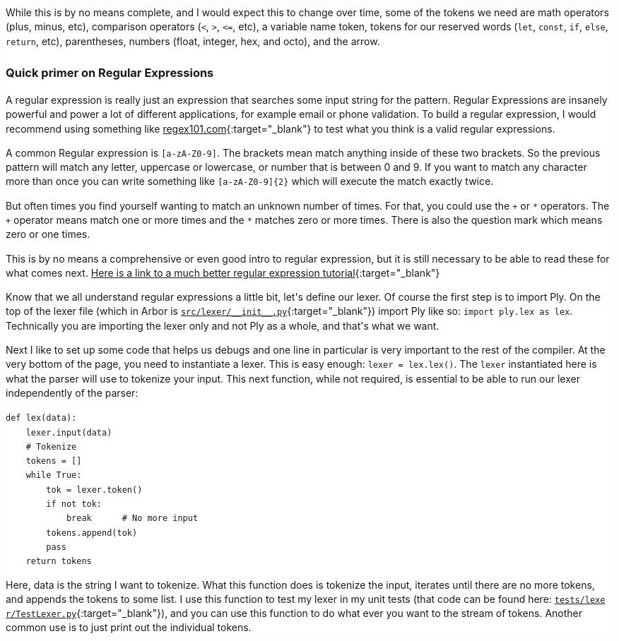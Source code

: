 While this is by no means complete, and I would expect this to change over time, some of the tokens we need are math operators (plus, minus, etc), comparison operators (`<`, `>`, `<=`, etc), a variable name token, tokens for our reserved words (`let`, `const`, `if`, `else`, `return`, etc), parentheses, numbers (float, integer, hex, and octo), and the arrow.

### Quick primer on Regular Expressions
A regular expression is really just an expression that searches some input string for the pattern. Regular Expressions are insanely powerful and power a lot of different applications, for example email or phone validation. To build a regular expression, I would recommend using something like [regex101.com](https://regex101.com/){:target="_blank"} to test what you think is a valid regular expressions. 

A common Regular expression is `[a-zA-Z0-9]`. The brackets mean match anything inside of these two brackets. So the previous pattern will match any letter, uppercase or lowercase, or number that is between 0 and 9. If you want to match any character more than once you can write something like `[a-zA-Z0-9]{2}` which will execute the match exactly twice. 

But often times you find yourself wanting to match an unknown number of times. For that, you could use the `+` or `*` operators. The `+` operator means match one or more times and the `*` matches zero or more times. There is also the question mark which means zero or one times.

This is by no means a comprehensive or even good intro to regular expression, but it is still necessary to be able to read these for what comes next. [Here is a link to a much better regular expression tutorial](https://ryanstutorials.net/regular-expressions-tutorial/){:target="_blank"}

Know that we all understand regular expressions a little bit, let's define our lexer. Of course the first step is to import Ply. On the top of the lexer file (which in Arbor is [`src/lexer/__init__.py`](https://github.com/radding/Arbor/blob/master/src/lexer/__init__.py){:target="_blank"}) import Ply like so: `import ply.lex as lex`. Technically you are importing the lexer only and not Ply as a whole, and that's what we want. 

Next I like to set up some code that helps us debugs and one line in particular is very important to the rest of the compiler. At the very bottom of the page, you need to instantiate a lexer. This is easy enough: `lexer = lex.lex()`. The `lexer` instantiated here is what the parser will use to tokenize your input. This next function, while not required, is essential to be able to run our lexer independently of the parser:

    def lex(data):
        lexer.input(data)
        # Tokenize
        tokens = []
        while True:
            tok = lexer.token()
            if not tok: 
                break      # No more input
            tokens.append(tok)
            pass
        return tokens

Here, data is the string I want to tokenize. What this function does is tokenize the input, iterates until there are no more tokens, and appends the tokens to some list. I use this function to test my lexer in my unit tests (that code can be found here: [`tests/lexer/TestLexer.py`](https://github.com/radding/Arbor/blob/master/tests/lexer/TestLexer.py){:target="_blank"}), and you can use this function to do what ever you want to the stream of tokens. Another common use is to just print out the individual tokens. 
